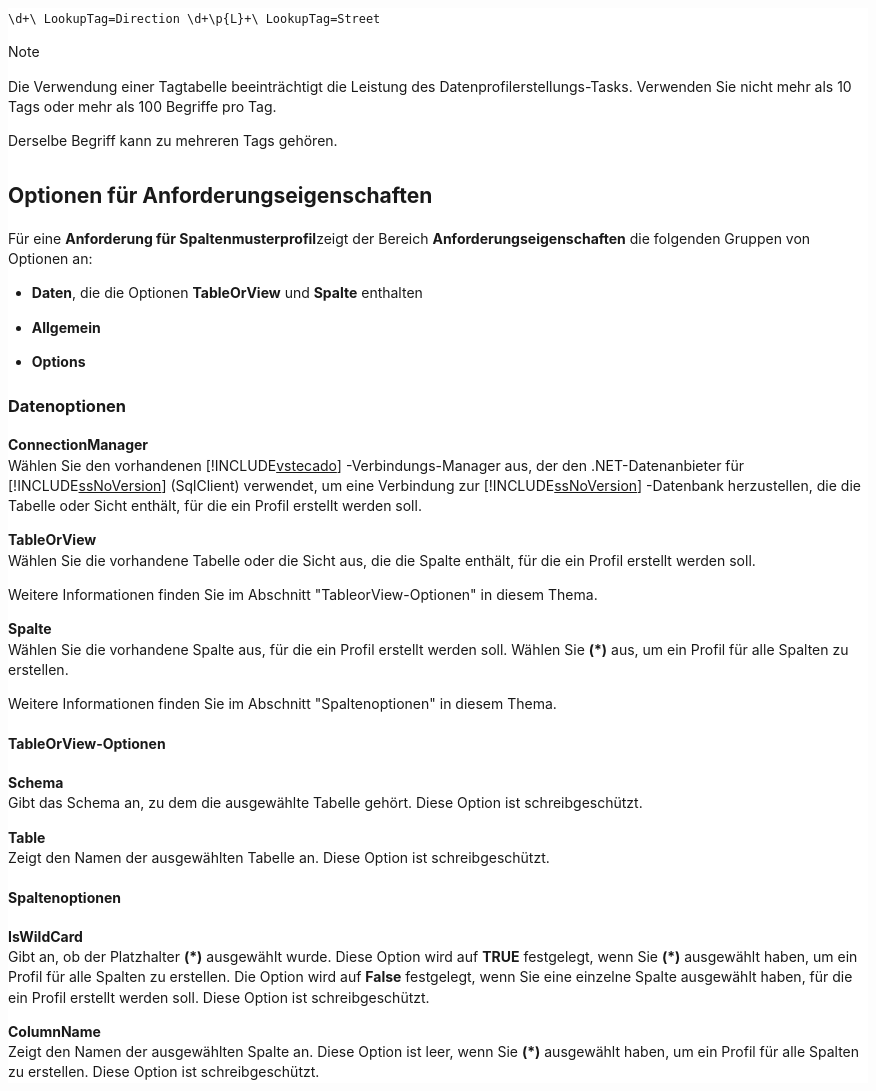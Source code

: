  `\d+\ LookupTag=Direction \d+\p{L}+\ LookupTag=Street`  
  
> [!NOTE]  
>  Die Verwendung einer Tagtabelle beeinträchtigt die Leistung des Datenprofilerstellungs-Tasks. Verwenden Sie nicht mehr als 10 Tags oder mehr als 100 Begriffe pro Tag.  
  
 Derselbe Begriff kann zu mehreren Tags gehören.  
  
## <a name="request-properties-options"></a>Optionen für Anforderungseigenschaften  
 Für eine **Anforderung für Spaltenmusterprofil**zeigt der Bereich **Anforderungseigenschaften** die folgenden Gruppen von Optionen an:  
  
-   **Daten**, die die Optionen **TableOrView** und **Spalte** enthalten  
  
-   **Allgemein**  
  
-   **Options**  
  
### <a name="data-options"></a>Datenoptionen  
 **ConnectionManager**  
 Wählen Sie den vorhandenen [!INCLUDE[vstecado](../../includes/vstecado-md.md)] -Verbindungs-Manager aus, der den .NET-Datenanbieter für [!INCLUDE[ssNoVersion](../../includes/ssnoversion-md.md)] (SqlClient) verwendet, um eine Verbindung zur [!INCLUDE[ssNoVersion](../../includes/ssnoversion-md.md)] -Datenbank herzustellen, die die Tabelle oder Sicht enthält, für die ein Profil erstellt werden soll.  
  
 **TableOrView**  
 Wählen Sie die vorhandene Tabelle oder die Sicht aus, die die Spalte enthält, für die ein Profil erstellt werden soll.  
  
 Weitere Informationen finden Sie im Abschnitt "TableorView-Optionen" in diesem Thema.  
  
 **Spalte**  
 Wählen Sie die vorhandene Spalte aus, für die ein Profil erstellt werden soll. Wählen Sie **(\*)** aus, um ein Profil für alle Spalten zu erstellen.  
  
 Weitere Informationen finden Sie im Abschnitt "Spaltenoptionen" in diesem Thema.  
  
#### <a name="tableorview-options"></a>TableOrView-Optionen  
 **Schema**  
 Gibt das Schema an, zu dem die ausgewählte Tabelle gehört. Diese Option ist schreibgeschützt.  
  
 **Table**  
 Zeigt den Namen der ausgewählten Tabelle an. Diese Option ist schreibgeschützt.  
  
#### <a name="column-options"></a>Spaltenoptionen  
 **IsWildCard**  
 Gibt an, ob der Platzhalter **(\*)** ausgewählt wurde. Diese Option wird auf **TRUE** festgelegt, wenn Sie **(\*)** ausgewählt haben, um ein Profil für alle Spalten zu erstellen. Die Option wird auf **False** festgelegt, wenn Sie eine einzelne Spalte ausgewählt haben, für die ein Profil erstellt werden soll. Diese Option ist schreibgeschützt.  
  
 **ColumnName**  
 Zeigt den Namen der ausgewählten Spalte an. Diese Option ist leer, wenn Sie **(\*)** ausgewählt haben, um ein Profil für alle Spalten zu erstellen. Diese Option ist schreibgeschützt.  
  